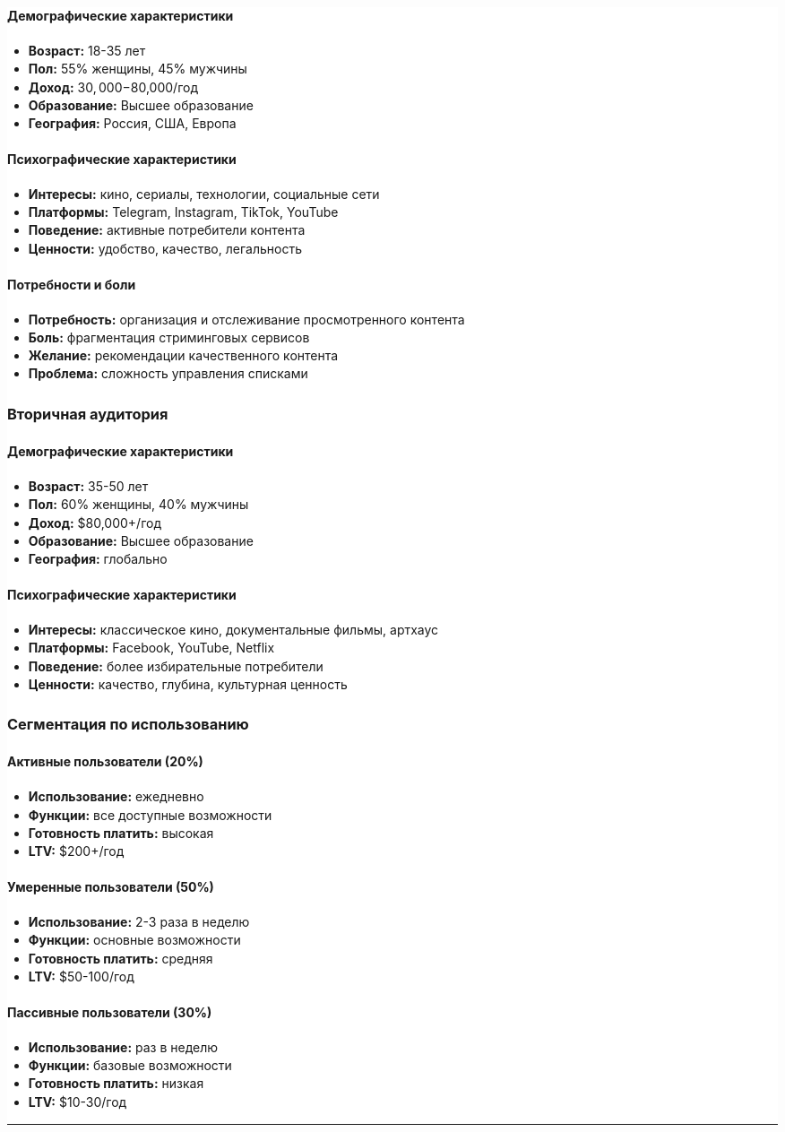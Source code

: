 #### Демографические характеристики
- **Возраст:** 18-35 лет
- **Пол:** 55% женщины, 45% мужчины
- **Доход:** $30,000-$80,000/год
- **Образование:** Высшее образование
- **География:** Россия, США, Европа

#### Психографические характеристики
- **Интересы:** кино, сериалы, технологии, социальные сети
- **Платформы:** Telegram, Instagram, TikTok, YouTube
- **Поведение:** активные потребители контента
- **Ценности:** удобство, качество, легальность

#### Потребности и боли
- **Потребность:** организация и отслеживание просмотренного контента
- **Боль:** фрагментация стриминговых сервисов
- **Желание:** рекомендации качественного контента
- **Проблема:** сложность управления списками

### Вторичная аудитория

#### Демографические характеристики
- **Возраст:** 35-50 лет
- **Пол:** 60% женщины, 40% мужчины
- **Доход:** $80,000+/год
- **Образование:** Высшее образование
- **География:** глобально

#### Психографические характеристики
- **Интересы:** классическое кино, документальные фильмы, артхаус
- **Платформы:** Facebook, YouTube, Netflix
- **Поведение:** более избирательные потребители
- **Ценности:** качество, глубина, культурная ценность

### Сегментация по использованию

#### Активные пользователи (20%)
- **Использование:** ежедневно
- **Функции:** все доступные возможности
- **Готовность платить:** высокая
- **LTV:** $200+/год

#### Умеренные пользователи (50%)
- **Использование:** 2-3 раза в неделю
- **Функции:** основные возможности
- **Готовность платить:** средняя
- **LTV:** $50-100/год

#### Пассивные пользователи (30%)
- **Использование:** раз в неделю
- **Функции:** базовые возможности
- **Готовность платить:** низкая
- **LTV:** $10-30/год

---